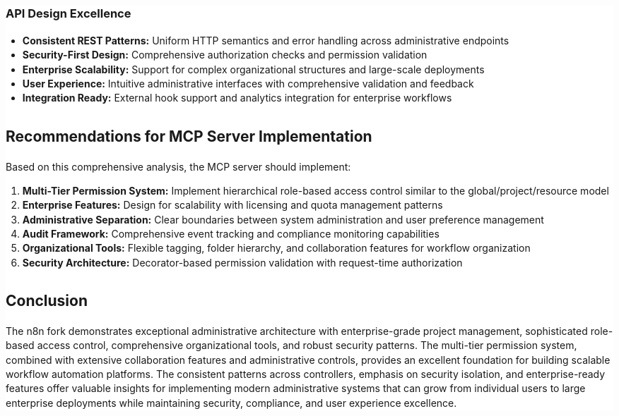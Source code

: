 ### API Design Excellence

- **Consistent REST Patterns:** Uniform HTTP semantics and error handling across administrative endpoints
- **Security-First Design:** Comprehensive authorization checks and permission validation
- **Enterprise Scalability:** Support for complex organizational structures and large-scale deployments
- **User Experience:** Intuitive administrative interfaces with comprehensive validation and feedback
- **Integration Ready:** External hook support and analytics integration for enterprise workflows

## Recommendations for MCP Server Implementation

Based on this comprehensive analysis, the MCP server should implement:

1. **Multi-Tier Permission System:** Implement hierarchical role-based access control similar to the global/project/resource model
2. **Enterprise Features:** Design for scalability with licensing and quota management patterns
3. **Administrative Separation:** Clear boundaries between system administration and user preference management
4. **Audit Framework:** Comprehensive event tracking and compliance monitoring capabilities
5. **Organizational Tools:** Flexible tagging, folder hierarchy, and collaboration features for workflow organization
6. **Security Architecture:** Decorator-based permission validation with request-time authorization

## Conclusion

The n8n fork demonstrates exceptional administrative architecture with enterprise-grade project management, sophisticated role-based access control, comprehensive organizational tools, and robust security patterns. The multi-tier permission system, combined with extensive collaboration features and administrative controls, provides an excellent foundation for building scalable workflow automation platforms. The consistent patterns across controllers, emphasis on security isolation, and enterprise-ready features offer valuable insights for implementing modern administrative systems that can grow from individual users to large enterprise deployments while maintaining security, compliance, and user experience excellence.